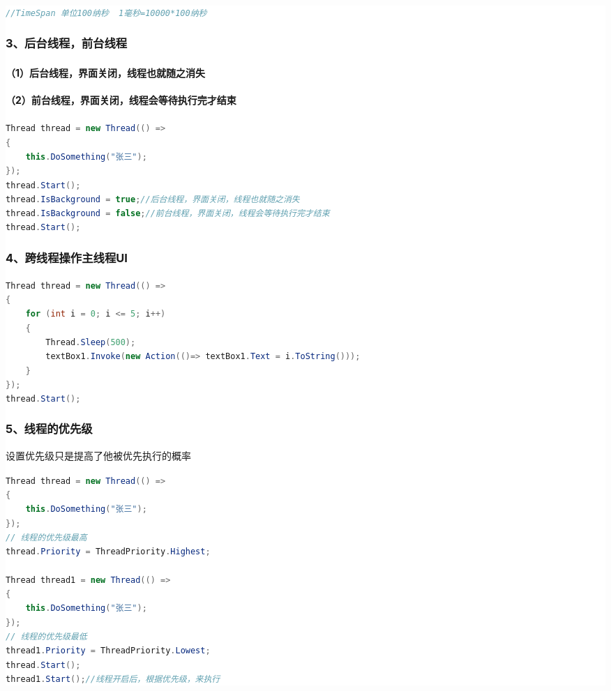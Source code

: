```C#
//TimeSpan 单位100纳秒  1毫秒=10000*100纳秒
```

### 3、后台线程，前台线程

#### （1）后台线程，界面关闭，线程也就随之消失

#### （2）前台线程，界面关闭，线程会等待执行完才结束

```C#
Thread thread = new Thread(() =>
{
    this.DoSomething("张三");
});
thread.Start();
thread.IsBackground = true;//后台线程，界面关闭，线程也就随之消失
thread.IsBackground = false;//前台线程，界面关闭，线程会等待执行完才结束
thread.Start();
```

### 4、跨线程操作主线程UI

```C#
Thread thread = new Thread(() =>
{
    for (int i = 0; i <= 5; i++)
    {
        Thread.Sleep(500);
        textBox1.Invoke(new Action(()=> textBox1.Text = i.ToString()));
    }
});
thread.Start();
```

### 5、线程的优先级

设置优先级只是提高了他被优先执行的概率

```C#
Thread thread = new Thread(() =>
{
    this.DoSomething("张三");
});
// 线程的优先级最高
thread.Priority = ThreadPriority.Highest;

Thread thread1 = new Thread(() =>
{
    this.DoSomething("张三");
});
// 线程的优先级最低
thread1.Priority = ThreadPriority.Lowest;
thread.Start();
thread1.Start();//线程开启后，根据优先级，来执行
```
